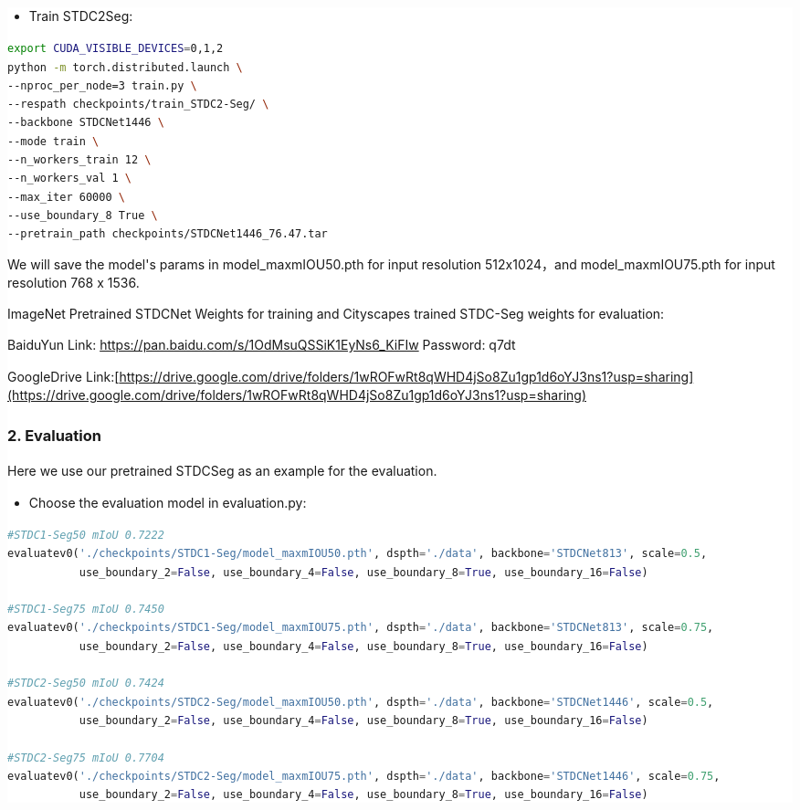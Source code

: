 * Train STDC2Seg:

```bash
export CUDA_VISIBLE_DEVICES=0,1,2
python -m torch.distributed.launch \
--nproc_per_node=3 train.py \
--respath checkpoints/train_STDC2-Seg/ \
--backbone STDCNet1446 \
--mode train \
--n_workers_train 12 \
--n_workers_val 1 \
--max_iter 60000 \
--use_boundary_8 True \
--pretrain_path checkpoints/STDCNet1446_76.47.tar
```

We will save the model's params in model_maxmIOU50.pth for input resolution 512x1024，and model_maxmIOU75.pth for input resolution 768 x 1536.

ImageNet Pretrained STDCNet Weights for training and Cityscapes trained STDC-Seg weights for evaluation:

BaiduYun Link: https://pan.baidu.com/s/1OdMsuQSSiK1EyNs6_KiFIw  Password: q7dt

GoogleDrive Link:[https://drive.google.com/drive/folders/1wROFwRt8qWHD4jSo8Zu1gp1d6oYJ3ns1?usp=sharing](https://drive.google.com/drive/folders/1wROFwRt8qWHD4jSo8Zu1gp1d6oYJ3ns1?usp=sharing)

###

### 2. Evaluation

Here we use our pretrained STDCSeg as an example for the evaluation.

* Choose the evaluation model in evaluation.py:

```python
#STDC1-Seg50 mIoU 0.7222
evaluatev0('./checkpoints/STDC1-Seg/model_maxmIOU50.pth', dspth='./data', backbone='STDCNet813', scale=0.5, 
           use_boundary_2=False, use_boundary_4=False, use_boundary_8=True, use_boundary_16=False)

#STDC1-Seg75 mIoU 0.7450
evaluatev0('./checkpoints/STDC1-Seg/model_maxmIOU75.pth', dspth='./data', backbone='STDCNet813', scale=0.75, 
           use_boundary_2=False, use_boundary_4=False, use_boundary_8=True, use_boundary_16=False)

#STDC2-Seg50 mIoU 0.7424
evaluatev0('./checkpoints/STDC2-Seg/model_maxmIOU50.pth', dspth='./data', backbone='STDCNet1446', scale=0.5, 
           use_boundary_2=False, use_boundary_4=False, use_boundary_8=True, use_boundary_16=False)

#STDC2-Seg75 mIoU 0.7704
evaluatev0('./checkpoints/STDC2-Seg/model_maxmIOU75.pth', dspth='./data', backbone='STDCNet1446', scale=0.75, 
           use_boundary_2=False, use_boundary_4=False, use_boundary_8=True, use_boundary_16=False)
```
